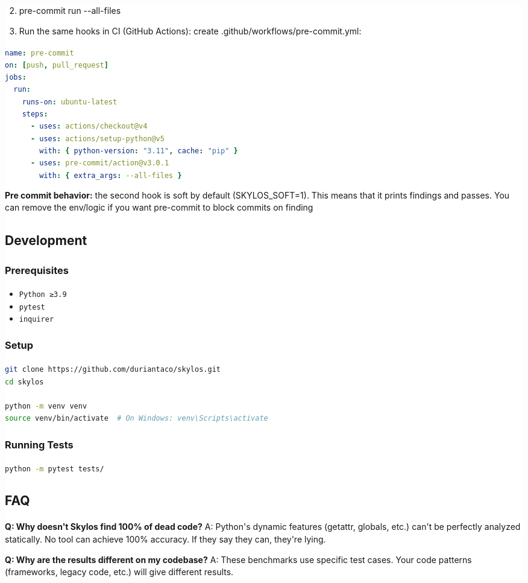 2. pre-commit run --all-files


3. Run the same hooks in CI (GitHub Actions): create .github/workflows/pre-commit.yml:

```yaml
name: pre-commit
on: [push, pull_request]
jobs:
  run:
    runs-on: ubuntu-latest
    steps:
      - uses: actions/checkout@v4
      - uses: actions/setup-python@v5
        with: { python-version: "3.11", cache: "pip" }
      - uses: pre-commit/action@v3.0.1
        with: { extra_args: --all-files }
```

**Pre commit behavior:** the second hook is soft by default (SKYLOS_SOFT=1). This means that it prints findings and passes. You can remove the env/logic if you want pre-commit to block commits on finding

## Development

### Prerequisites

- `Python ≥3.9`
- `pytest`
- `inquirer`

### Setup

```bash
git clone https://github.com/duriantaco/skylos.git
cd skylos

python -m venv venv
source venv/bin/activate  # On Windows: venv\Scripts\activate
```

### Running Tests

```bash
python -m pytest tests/
```

## FAQ 

**Q: Why doesn't Skylos find 100% of dead code?**
A: Python's dynamic features (getattr, globals, etc.) can't be perfectly analyzed statically. No tool can achieve 100% accuracy. If they say they can, they're lying.

**Q: Why are the results different on my codebase?**
A: These benchmarks use specific test cases. Your code patterns (frameworks, legacy code, etc.) will give different results.

